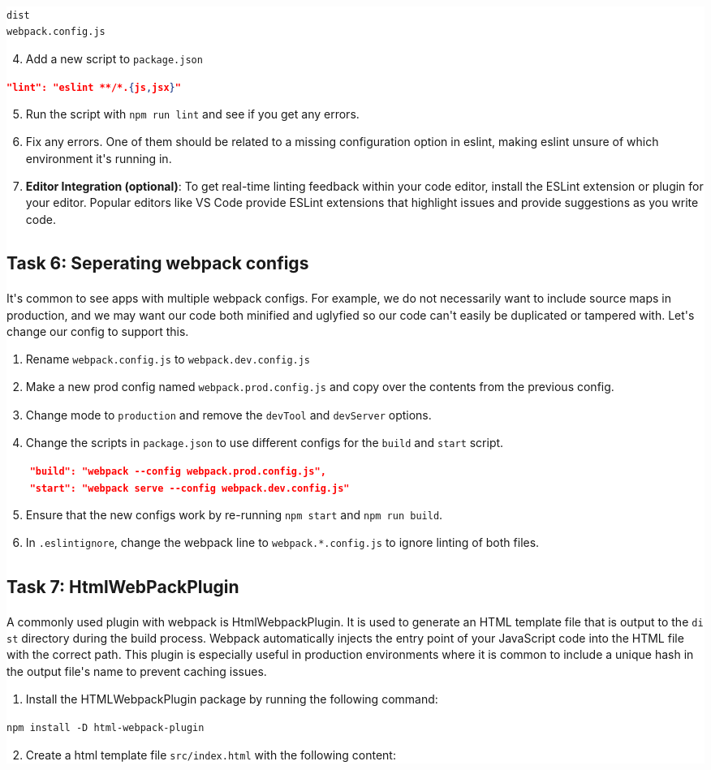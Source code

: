 ```
dist 
webpack.config.js
```


4. Add a new script to `package.json`

```json
"lint": "eslint **/*.{js,jsx}"
```

5. Run the script with `npm run lint` and see if you get any errors.

6. Fix any errors. One of them should be related to a missing configuration option in eslint, making eslint unsure of which environment it's running in.


7. **Editor Integration (optional)**: To get real-time linting feedback within your code editor, install the ESLint extension or plugin for your editor. Popular editors like VS Code provide ESLint extensions that highlight issues and provide suggestions as you write code.


## Task 6: Seperating webpack configs
It's common to see apps with multiple webpack configs. For example, we do not necessarily want to include source maps in production, and we may want our code both minified and uglyfied so our code can't easily be duplicated or tampered with. Let's change our config to support this.

1. Rename `webpack.config.js` to `webpack.dev.config.js`
   
2. Make a new prod config named `webpack.prod.config.js` and copy over the contents from the previous config.

3. Change mode to `production` and remove the `devTool` and `devServer` options.

4. Change the scripts in `package.json` to use different configs for the `build` and `start` script.

```json
    "build": "webpack --config webpack.prod.config.js",
    "start": "webpack serve --config webpack.dev.config.js"
```

5. Ensure that the new configs work by re-running `npm start` and `npm run build`.
    
6. In `.eslintignore`, change the webpack line to `webpack.*.config.js` to ignore linting of both files.

## Task 7: HtmlWebPackPlugin

A commonly used plugin with webpack is HtmlWebpackPlugin. It is used to generate an HTML template file that is output to the `dist` directory during the build process. Webpack automatically injects the entry point of your JavaScript code into the HTML file with the correct path. This plugin is especially useful in production environments where it is common to include a unique hash in the output file's name to prevent caching issues.

1. Install the HTMLWebpackPlugin package by running the following command:
```shell
npm install -D html-webpack-plugin
```
2. Create a html template file `src/index.html` with the following content:
